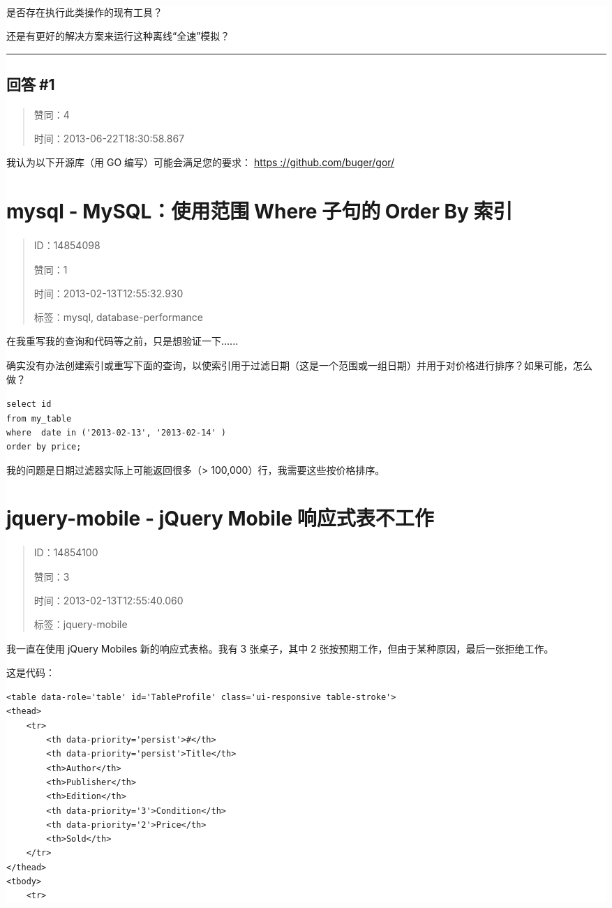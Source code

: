 是否存在执行此类操作的现有工具？

还是有更好的解决方案来运行这种离线“全速”模拟？

* * *

## 回答 #1

> 赞同：4
> 
> 时间：2013-06-22T18:30:58.867

我认为以下开源库（用 GO 编写）可能会满足您的要求： [https ://github.com/buger/gor/](https://github.com/buger/gor/)

# mysql - MySQL：使用范围 Where 子句的 Order By 索引

> ID：14854098
> 
> 赞同：1
> 
> 时间：2013-02-13T12:55:32.930
> 
> 标签：mysql, database-performance

在我重写我的查询和代码等之前，只是想验证一下......

确实没有办法创建索引或重写下面的查询，以使索引用于过滤日期（这是一个范围或一组日期）并用于对价格进行排序？如果可能，怎么做？

```
select id 
from my_table
where  date in ('2013-02-13', '2013-02-14' )
order by price; 
```

我的问题是日期过滤器实际上可能返回很多（> 100,000）行，我需要这些按价格排序。

# jquery-mobile - jQuery Mobile 响应式表不工作

> ID：14854100
> 
> 赞同：3
> 
> 时间：2013-02-13T12:55:40.060
> 
> 标签：jquery-mobile

我一直在使用 jQuery Mobiles 新的响应式表格。我有 3 张桌子，其中 2 张按预期工作，但由于某种原因，最后一张拒绝工作。

这是代码：

```
<table data-role='table' id='TableProfile' class='ui-responsive table-stroke'>
<thead>
    <tr>
        <th data-priority='persist'>#</th>
        <th data-priority='persist'>Title</th>
        <th>Author</th>
        <th>Publisher</th>
        <th>Edition</th>
        <th data-priority='3'>Condition</th>
        <th data-priority='2'>Price</th>
        <th>Sold</th>
    </tr>
</thead>
<tbody>
    <tr>
```